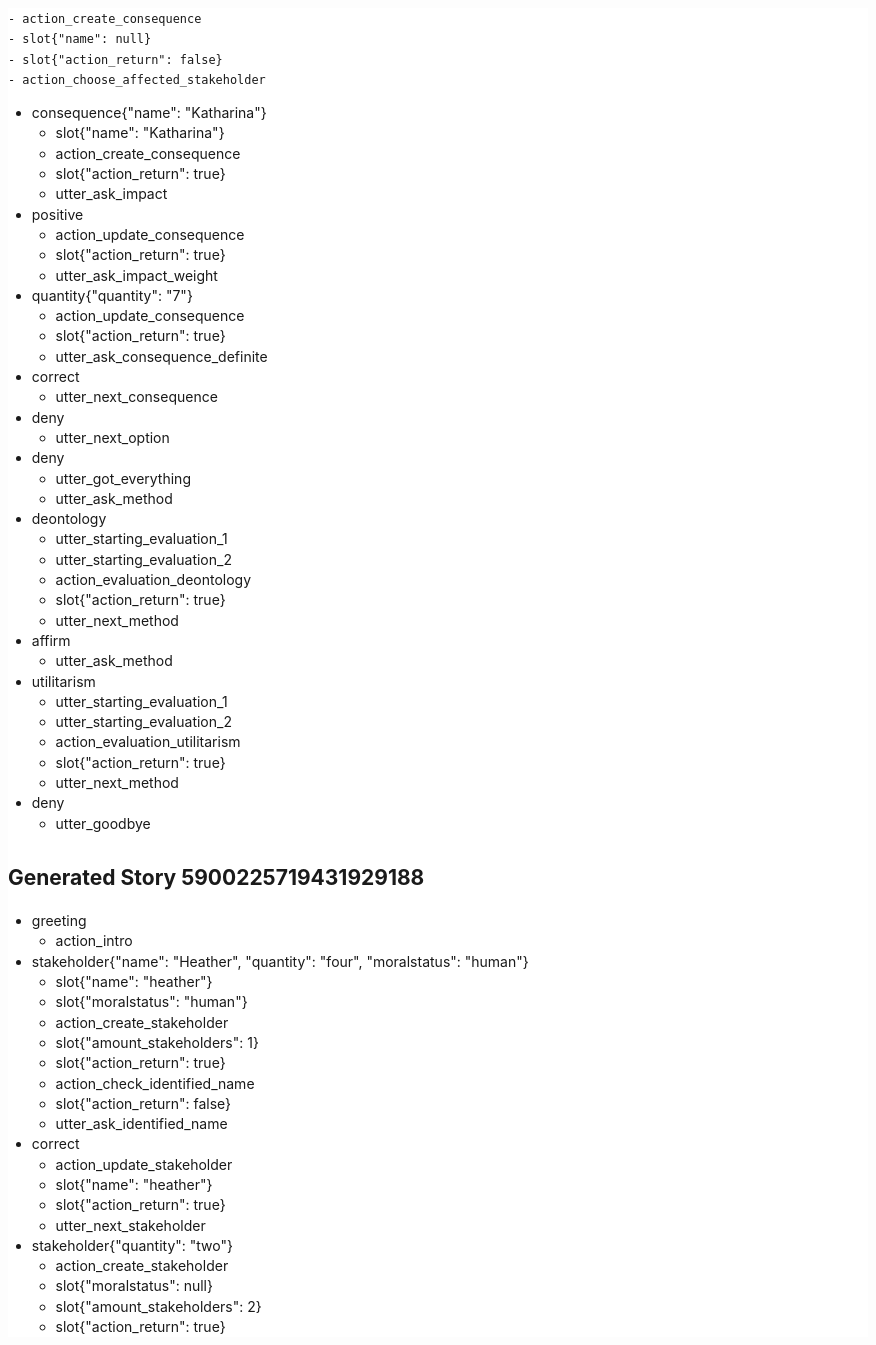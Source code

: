     - action_create_consequence
    - slot{"name": null}
    - slot{"action_return": false}
    - action_choose_affected_stakeholder
* consequence{"name": "Katharina"}
    - slot{"name": "Katharina"}
    - action_create_consequence
    - slot{"action_return": true}
    - utter_ask_impact
* positive
    - action_update_consequence
    - slot{"action_return": true}
    - utter_ask_impact_weight
* quantity{"quantity": "7"}
    - action_update_consequence
    - slot{"action_return": true}
    - utter_ask_consequence_definite
* correct
    - utter_next_consequence
* deny
    - utter_next_option
* deny
    - utter_got_everything
    - utter_ask_method
* deontology
    - utter_starting_evaluation_1
    - utter_starting_evaluation_2
    - action_evaluation_deontology
    - slot{"action_return": true}
    - utter_next_method
* affirm
    - utter_ask_method
* utilitarism
    - utter_starting_evaluation_1
    - utter_starting_evaluation_2
    - action_evaluation_utilitarism
    - slot{"action_return": true}
    - utter_next_method
* deny
    - utter_goodbye

## Generated Story 5900225719431929188
* greeting
    - action_intro
* stakeholder{"name": "Heather", "quantity": "four", "moralstatus": "human"}
    - slot{"name": "heather"}
    - slot{"moralstatus": "human"}
    - action_create_stakeholder
    - slot{"amount_stakeholders": 1}
    - slot{"action_return": true}
    - action_check_identified_name
    - slot{"action_return": false}
    - utter_ask_identified_name
* correct
    - action_update_stakeholder
    - slot{"name": "heather"}
    - slot{"action_return": true}
    - utter_next_stakeholder
* stakeholder{"quantity": "two"}
    - action_create_stakeholder
    - slot{"moralstatus": null}
    - slot{"amount_stakeholders": 2}
    - slot{"action_return": true}
